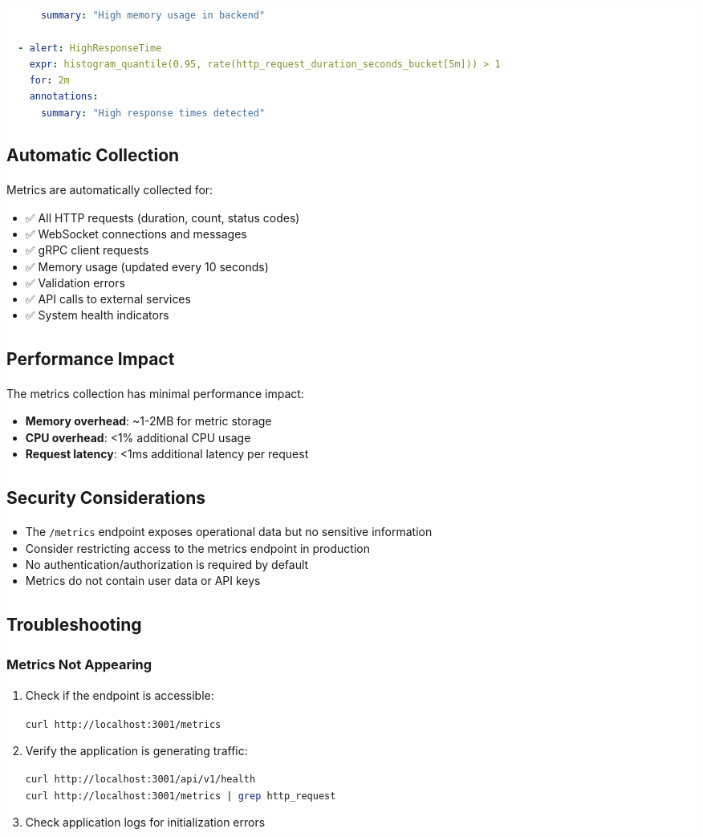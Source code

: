 ```yaml
      summary: "High memory usage in backend"
  
  - alert: HighResponseTime
    expr: histogram_quantile(0.95, rate(http_request_duration_seconds_bucket[5m])) > 1
    for: 2m
    annotations:
      summary: "High response times detected"
```

## Automatic Collection

Metrics are automatically collected for:

- ✅ All HTTP requests (duration, count, status codes)
- ✅ WebSocket connections and messages
- ✅ gRPC client requests
- ✅ Memory usage (updated every 10 seconds)
- ✅ Validation errors
- ✅ API calls to external services
- ✅ System health indicators

## Performance Impact

The metrics collection has minimal performance impact:

- **Memory overhead**: ~1-2MB for metric storage
- **CPU overhead**: <1% additional CPU usage
- **Request latency**: <1ms additional latency per request

## Security Considerations

- The `/metrics` endpoint exposes operational data but no sensitive information
- Consider restricting access to the metrics endpoint in production
- No authentication/authorization is required by default
- Metrics do not contain user data or API keys

## Troubleshooting

### Metrics Not Appearing

1. Check if the endpoint is accessible:
   ```bash
   curl http://localhost:3001/metrics
   ```

2. Verify the application is generating traffic:
   ```bash
   curl http://localhost:3001/api/v1/health
   curl http://localhost:3001/metrics | grep http_request
   ```

3. Check application logs for initialization errors
